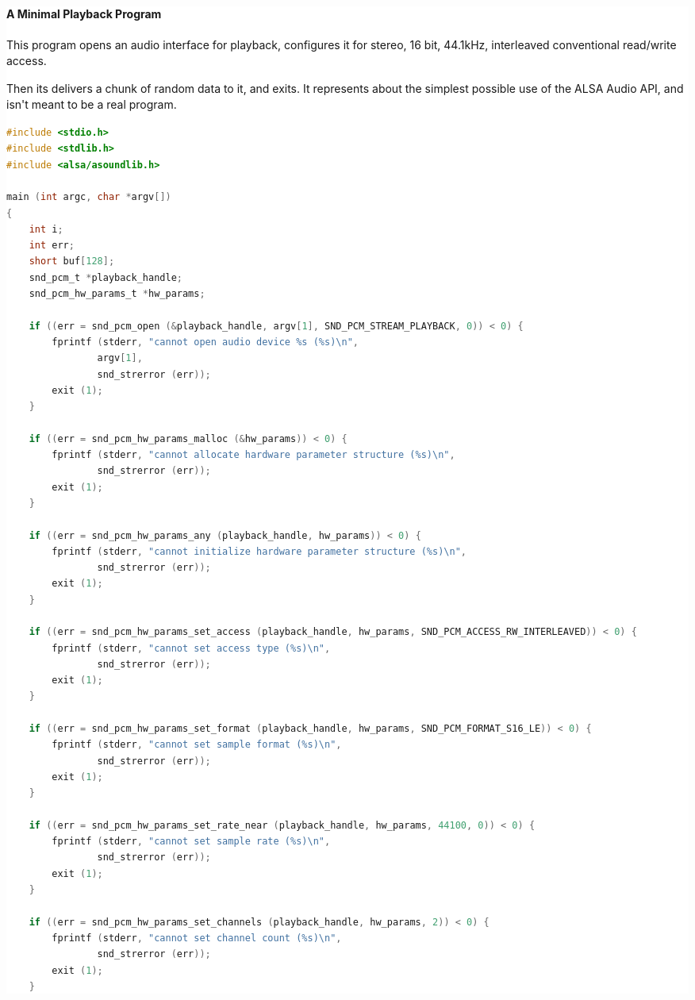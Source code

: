 <h4 id="1.15.7.3">A Minimal Playback Program</h4>

This program opens an audio interface for playback, configures it for stereo, 16 bit, 44.1kHz, interleaved conventional read/write access.

Then its delivers a chunk of random data to it, and exits. It represents about the simplest possible use of the ALSA Audio API, and isn't meant to be a real program.

```C
#include <stdio.h>
#include <stdlib.h>
#include <alsa/asoundlib.h>
        
main (int argc, char *argv[])
{
    int i;
    int err;
    short buf[128];
    snd_pcm_t *playback_handle;
    snd_pcm_hw_params_t *hw_params;

    if ((err = snd_pcm_open (&playback_handle, argv[1], SND_PCM_STREAM_PLAYBACK, 0)) < 0) {
        fprintf (stderr, "cannot open audio device %s (%s)\n", 
                argv[1],
                snd_strerror (err));
        exit (1);
    }
        
    if ((err = snd_pcm_hw_params_malloc (&hw_params)) < 0) {
        fprintf (stderr, "cannot allocate hardware parameter structure (%s)\n",
                snd_strerror (err));
        exit (1);
    }
                
    if ((err = snd_pcm_hw_params_any (playback_handle, hw_params)) < 0) {
        fprintf (stderr, "cannot initialize hardware parameter structure (%s)\n",
                snd_strerror (err));
        exit (1);
    }

    if ((err = snd_pcm_hw_params_set_access (playback_handle, hw_params, SND_PCM_ACCESS_RW_INTERLEAVED)) < 0) {
        fprintf (stderr, "cannot set access type (%s)\n",
                snd_strerror (err));
        exit (1);
    }

    if ((err = snd_pcm_hw_params_set_format (playback_handle, hw_params, SND_PCM_FORMAT_S16_LE)) < 0) {
        fprintf (stderr, "cannot set sample format (%s)\n",
                snd_strerror (err));
        exit (1);
    }

    if ((err = snd_pcm_hw_params_set_rate_near (playback_handle, hw_params, 44100, 0)) < 0) {
        fprintf (stderr, "cannot set sample rate (%s)\n",
                snd_strerror (err));
        exit (1);
    }

    if ((err = snd_pcm_hw_params_set_channels (playback_handle, hw_params, 2)) < 0) {
        fprintf (stderr, "cannot set channel count (%s)\n",
                snd_strerror (err));
        exit (1);
    }
```